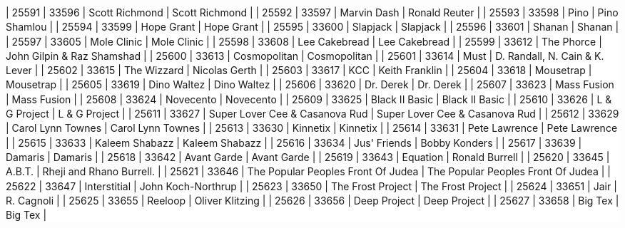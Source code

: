 | 25591 | 33596 | Scott Richmond | Scott Richmond |
| 25592 | 33597 | Marvin Dash | Ronald Reuter |
| 25593 | 33598 | Pino | Pino Shamlou |
| 25594 | 33599 | Hope Grant | Hope Grant |
| 25595 | 33600 | Slapjack | Slapjack |
| 25596 | 33601 | Shanan | Shanan |
| 25597 | 33605 | Mole Clinic | Mole Clinic |
| 25598 | 33608 | Lee Cakebread | Lee Cakebread |
| 25599 | 33612 | The Phorce | John Gilpin & Raz Shamshad |
| 25600 | 33613 | Cosmopolitan | Cosmopolitan |
| 25601 | 33614 | Must | D. Randall, N. Cain & K. Lever |
| 25602 | 33615 | The Wizzard | Nicolas Gerth |
| 25603 | 33617 | KCC | Keith Franklin |
| 25604 | 33618 | Mousetrap | Mousetrap |
| 25605 | 33619 | Dino Waltez | Dino Waltez |
| 25606 | 33620 | Dr. Derek | Dr. Derek |
| 25607 | 33623 | Mass Fusion | Mass Fusion |
| 25608 | 33624 | Novecento | Novecento |
| 25609 | 33625 | Black II Basic | Black II Basic |
| 25610 | 33626 | L & G Project | L & G Project |
| 25611 | 33627 | Super Lover Cee & Casanova Rud | Super Lover Cee & Casanova Rud |
| 25612 | 33629 | Carol Lynn Townes | Carol Lynn Townes |
| 25613 | 33630 | Kinnetix | Kinnetix |
| 25614 | 33631 | Pete Lawrence | Pete Lawrence |
| 25615 | 33633 | Kaleem Shabazz | Kaleem Shabazz |
| 25616 | 33634 | Jus' Friends | Bobby Konders |
| 25617 | 33639 | Damaris | Damaris |
| 25618 | 33642 | Avant Garde | Avant Garde |
| 25619 | 33643 | Equation | Ronald Burrell |
| 25620 | 33645 | A.B.T. | Rheji and Rhano Burrell. |
| 25621 | 33646 | The Popular Peoples Front Of Judea | The Popular Peoples Front Of Judea |
| 25622 | 33647 | Interstitial | John Koch-Northrup |
| 25623 | 33650 | The Frost Project | The Frost Project |
| 25624 | 33651 | Jair | R. Cagnoli |
| 25625 | 33655 | Reeloop | Oliver Klitzing |
| 25626 | 33656 | Deep Project | Deep Project |
| 25627 | 33658 | Big Tex | Big Tex |